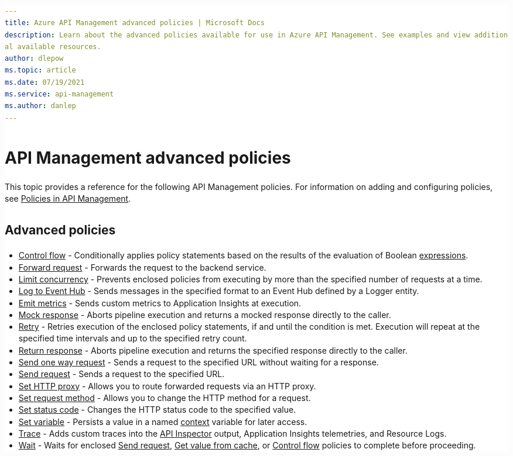 ```yaml
---
title: Azure API Management advanced policies | Microsoft Docs
description: Learn about the advanced policies available for use in Azure API Management. See examples and view additional available resources.
author: dlepow
ms.topic: article
ms.date: 07/19/2021
ms.service: api-management
ms.author: danlep
---
```


# API Management advanced policies

This topic provides a reference for the following API Management policies. For information on adding and configuring policies, see [Policies in API Management](./api-management-policies.md).

## <a name="AdvancedPolicies"></a> Advanced policies

-   [Control flow](api-management-advanced-policies.md#choose) - Conditionally applies policy statements based on the results of the evaluation of Boolean [expressions](api-management-policy-expressions.md).
-   [Forward request](#ForwardRequest) - Forwards the request to the backend service.
-   [Limit concurrency](#LimitConcurrency) - Prevents enclosed policies from executing by more than the specified number of requests at a time.
-   [Log to Event Hub](#log-to-eventhub) - Sends messages in the specified format to an Event Hub defined by a Logger entity.
-   [Emit metrics](#emit-metrics) - Sends custom metrics to Application Insights at execution.
-   [Mock response](#mock-response) - Aborts pipeline execution and returns a mocked response directly to the caller.
-   [Retry](#Retry) - Retries execution of the enclosed policy statements, if and until the condition is met. Execution will repeat at the specified time intervals and up to the specified retry count.
-   [Return response](#ReturnResponse) - Aborts pipeline execution and returns the specified response directly to the caller.
-   [Send one way request](#SendOneWayRequest) - Sends a request to the specified URL without waiting for a response.
-   [Send request](#SendRequest) - Sends a request to the specified URL.
-   [Set HTTP proxy](#SetHttpProxy) - Allows you to route forwarded requests via an HTTP proxy.
-   [Set request method](#SetRequestMethod) - Allows you to change the HTTP method for a request.
-   [Set status code](#SetStatus) - Changes the HTTP status code to the specified value.
-   [Set variable](api-management-advanced-policies.md#set-variable) - Persists a value in a named [context](api-management-policy-expressions.md#ContextVariables) variable for later access.
-   [Trace](#Trace) - Adds custom traces into the [API Inspector](./api-management-howto-api-inspector.md) output, Application Insights telemetries, and Resource Logs.
-   [Wait](#Wait) - Waits for enclosed [Send request](api-management-advanced-policies.md#SendRequest), [Get value from cache](api-management-caching-policies.md#GetFromCacheByKey), or [Control flow](api-management-advanced-policies.md#choose) policies to complete before proceeding.
